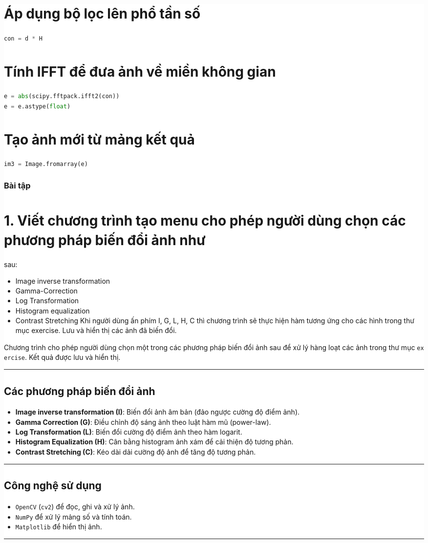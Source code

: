 # Áp dụng bộ lọc lên phổ tần số
```python
con = d * H
```

# Tính IFFT để đưa ảnh về miền không gian
```python
e = abs(scipy.fftpack.ifft2(con))
e = e.astype(float)
```

# Tạo ảnh mới từ mảng kết quả
```python
im3 = Image.fromarray(e)
```


### Bài tập 
# 1. Viết chương trình tạo menu cho phép người dùng chọn các phương pháp biến đổi ảnh như
sau:
- Image inverse transformation
- Gamma-Correction
- Log Transformation
- Histogram equalization
- Contrast Stretching
Khi người dùng ấn phím I, G, L, H, C thì chương trình sẽ thực hiện hàm tương ứng cho các hình trong thư mục exercise. Lưu và hiển thị các ảnh đã biến đổi.

Chương trình cho phép người dùng chọn một trong các phương pháp biến đổi ảnh sau để xử lý hàng loạt các ảnh trong thư mục `exercise`. Kết quả được lưu và hiển thị.

---

## Các phương pháp biến đổi ảnh

- **Image inverse transformation (I)**: Biến đổi ảnh âm bản (đảo ngược cường độ điểm ảnh).
- **Gamma Correction (G)**: Điều chỉnh độ sáng ảnh theo luật hàm mũ (power-law).
- **Log Transformation (L)**: Biến đổi cường độ điểm ảnh theo hàm logarit.
- **Histogram Equalization (H)**: Cân bằng histogram ảnh xám để cải thiện độ tương phản.
- **Contrast Stretching (C)**: Kéo dài dải cường độ ảnh để tăng độ tương phản.

---

## Công nghệ sử dụng

- `OpenCV` (`cv2`) để đọc, ghi và xử lý ảnh.
- `NumPy` để xử lý mảng số và tính toán.
- `Matplotlib` để hiển thị ảnh.

---